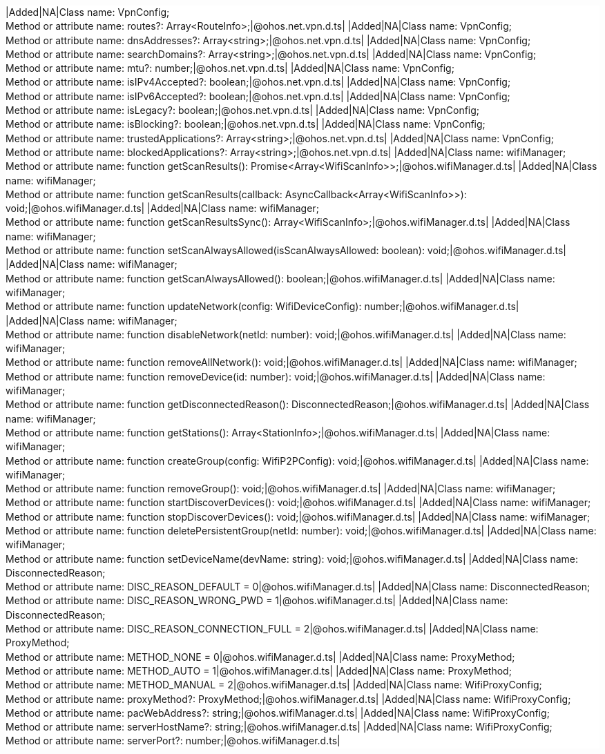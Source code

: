 |Added|NA|Class name: VpnConfig;<br>Method or attribute name: routes?: Array\<RouteInfo>;|@ohos.net.vpn.d.ts|
|Added|NA|Class name: VpnConfig;<br>Method or attribute name: dnsAddresses?: Array\<string>;|@ohos.net.vpn.d.ts|
|Added|NA|Class name: VpnConfig;<br>Method or attribute name: searchDomains?: Array\<string>;|@ohos.net.vpn.d.ts|
|Added|NA|Class name: VpnConfig;<br>Method or attribute name: mtu?: number;|@ohos.net.vpn.d.ts|
|Added|NA|Class name: VpnConfig;<br>Method or attribute name: isIPv4Accepted?: boolean;|@ohos.net.vpn.d.ts|
|Added|NA|Class name: VpnConfig;<br>Method or attribute name: isIPv6Accepted?: boolean;|@ohos.net.vpn.d.ts|
|Added|NA|Class name: VpnConfig;<br>Method or attribute name: isLegacy?: boolean;|@ohos.net.vpn.d.ts|
|Added|NA|Class name: VpnConfig;<br>Method or attribute name: isBlocking?: boolean;|@ohos.net.vpn.d.ts|
|Added|NA|Class name: VpnConfig;<br>Method or attribute name: trustedApplications?: Array\<string>;|@ohos.net.vpn.d.ts|
|Added|NA|Class name: VpnConfig;<br>Method or attribute name: blockedApplications?: Array\<string>;|@ohos.net.vpn.d.ts|
|Added|NA|Class name: wifiManager;<br>Method or attribute name: function getScanResults(): Promise\<Array\<WifiScanInfo>>;|@ohos.wifiManager.d.ts|
|Added|NA|Class name: wifiManager;<br>Method or attribute name: function getScanResults(callback: AsyncCallback\<Array\<WifiScanInfo>>): void;|@ohos.wifiManager.d.ts|
|Added|NA|Class name: wifiManager;<br>Method or attribute name: function getScanResultsSync(): Array\<WifiScanInfo>;|@ohos.wifiManager.d.ts|
|Added|NA|Class name: wifiManager;<br>Method or attribute name: function setScanAlwaysAllowed(isScanAlwaysAllowed: boolean): void;|@ohos.wifiManager.d.ts|
|Added|NA|Class name: wifiManager;<br>Method or attribute name: function getScanAlwaysAllowed(): boolean;|@ohos.wifiManager.d.ts|
|Added|NA|Class name: wifiManager;<br>Method or attribute name: function updateNetwork(config: WifiDeviceConfig): number;|@ohos.wifiManager.d.ts|
|Added|NA|Class name: wifiManager;<br>Method or attribute name: function disableNetwork(netId: number): void;|@ohos.wifiManager.d.ts|
|Added|NA|Class name: wifiManager;<br>Method or attribute name: function removeAllNetwork(): void;|@ohos.wifiManager.d.ts|
|Added|NA|Class name: wifiManager;<br>Method or attribute name: function removeDevice(id: number): void;|@ohos.wifiManager.d.ts|
|Added|NA|Class name: wifiManager;<br>Method or attribute name: function getDisconnectedReason(): DisconnectedReason;|@ohos.wifiManager.d.ts|
|Added|NA|Class name: wifiManager;<br>Method or attribute name: function getStations(): Array\<StationInfo>;|@ohos.wifiManager.d.ts|
|Added|NA|Class name: wifiManager;<br>Method or attribute name: function createGroup(config: WifiP2PConfig): void;|@ohos.wifiManager.d.ts|
|Added|NA|Class name: wifiManager;<br>Method or attribute name: function removeGroup(): void;|@ohos.wifiManager.d.ts|
|Added|NA|Class name: wifiManager;<br>Method or attribute name: function startDiscoverDevices(): void;|@ohos.wifiManager.d.ts|
|Added|NA|Class name: wifiManager;<br>Method or attribute name: function stopDiscoverDevices(): void;|@ohos.wifiManager.d.ts|
|Added|NA|Class name: wifiManager;<br>Method or attribute name: function deletePersistentGroup(netId: number): void;|@ohos.wifiManager.d.ts|
|Added|NA|Class name: wifiManager;<br>Method or attribute name: function setDeviceName(devName: string): void;|@ohos.wifiManager.d.ts|
|Added|NA|Class name: DisconnectedReason;<br>Method or attribute name: DISC_REASON_DEFAULT = 0|@ohos.wifiManager.d.ts|
|Added|NA|Class name: DisconnectedReason;<br>Method or attribute name: DISC_REASON_WRONG_PWD = 1|@ohos.wifiManager.d.ts|
|Added|NA|Class name: DisconnectedReason;<br>Method or attribute name: DISC_REASON_CONNECTION_FULL = 2|@ohos.wifiManager.d.ts|
|Added|NA|Class name: ProxyMethod;<br>Method or attribute name: METHOD_NONE = 0|@ohos.wifiManager.d.ts|
|Added|NA|Class name: ProxyMethod;<br>Method or attribute name: METHOD_AUTO = 1|@ohos.wifiManager.d.ts|
|Added|NA|Class name: ProxyMethod;<br>Method or attribute name: METHOD_MANUAL = 2|@ohos.wifiManager.d.ts|
|Added|NA|Class name: WifiProxyConfig;<br>Method or attribute name: proxyMethod?: ProxyMethod;|@ohos.wifiManager.d.ts|
|Added|NA|Class name: WifiProxyConfig;<br>Method or attribute name: pacWebAddress?: string;|@ohos.wifiManager.d.ts|
|Added|NA|Class name: WifiProxyConfig;<br>Method or attribute name: serverHostName?: string;|@ohos.wifiManager.d.ts|
|Added|NA|Class name: WifiProxyConfig;<br>Method or attribute name: serverPort?: number;|@ohos.wifiManager.d.ts|